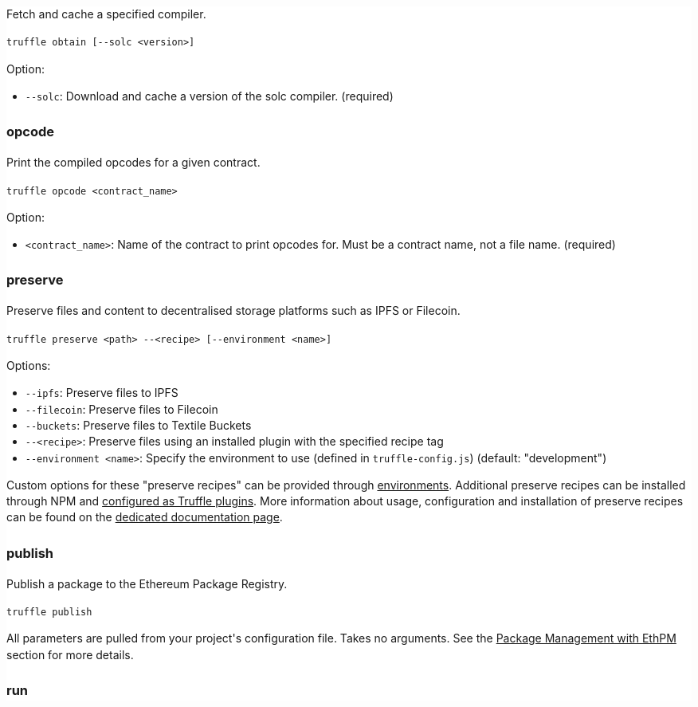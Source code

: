 Fetch and cache a specified compiler.

```shell
truffle obtain [--solc <version>]
```

Option:

- `--solc`: Download and cache a version of the solc compiler. (required)

### opcode

Print the compiled opcodes for a given contract.

```shell
truffle opcode <contract_name>
```

Option:

- `<contract_name>`: Name of the contract to print opcodes for. Must be a contract name, not a file name. (required)

### preserve

Preserve files and content to decentralised storage platforms such as IPFS or Filecoin.

```shell
truffle preserve <path> --<recipe> [--environment <name>]
```

Options:

- `--ipfs`: Preserve files to IPFS
- `--filecoin`: Preserve files to Filecoin
- `--buckets`: Preserve files to Textile Buckets
- `--<recipe>`: Preserve files using an installed plugin with the specified recipe tag
- `--environment <name>`: Specify the environment to use (defined in `truffle-config.js`) (default: "development")

Custom options for these "preserve recipes" can be provided through [environments](/docs/truffle/reference/configuration#environments). Additional preserve recipes can be installed through NPM and [configured as Truffle plugins](/docs/truffle/reference/configuration#plugins). More information about usage, configuration and installation of preserve recipes can be found on the [dedicated documentation page](/docs/truffle/getting-started/preserving-files-and-content-to-storage-platforms).

### publish

Publish a package to the Ethereum Package Registry.

```shell
truffle publish
```

All parameters are pulled from your project's configuration file. Takes no arguments. See the [Package Management with EthPM](/docs/getting_started/packages-ethpm) section for more details.

### run
